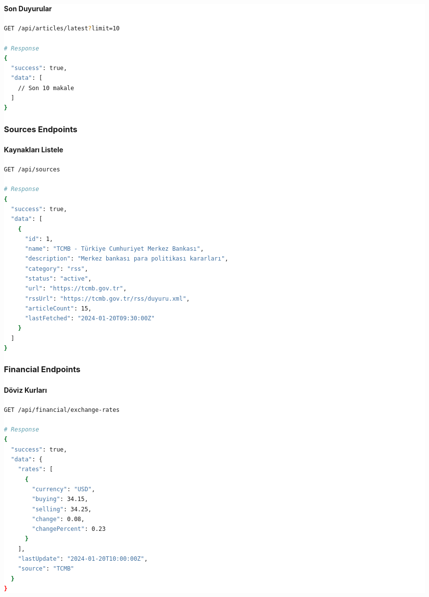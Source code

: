 #### Son Duyurular
```bash
GET /api/articles/latest?limit=10

# Response
{
  "success": true,
  "data": [
    // Son 10 makale
  ]
}
```

### Sources Endpoints

#### Kaynakları Listele
```bash
GET /api/sources

# Response
{
  "success": true,
  "data": [
    {
      "id": 1,
      "name": "TCMB - Türkiye Cumhuriyet Merkez Bankası",
      "description": "Merkez bankası para politikası kararları",
      "category": "rss",
      "status": "active",
      "url": "https://tcmb.gov.tr",
      "rssUrl": "https://tcmb.gov.tr/rss/duyuru.xml",
      "articleCount": 15,
      "lastFetched": "2024-01-20T09:30:00Z"
    }
  ]
}
```

### Financial Endpoints

#### Döviz Kurları
```bash
GET /api/financial/exchange-rates

# Response
{
  "success": true,
  "data": {
    "rates": [
      {
        "currency": "USD",
        "buying": 34.15,
        "selling": 34.25,
        "change": 0.08,
        "changePercent": 0.23
      }
    ],
    "lastUpdate": "2024-01-20T10:00:00Z",
    "source": "TCMB"
  }
}
```
